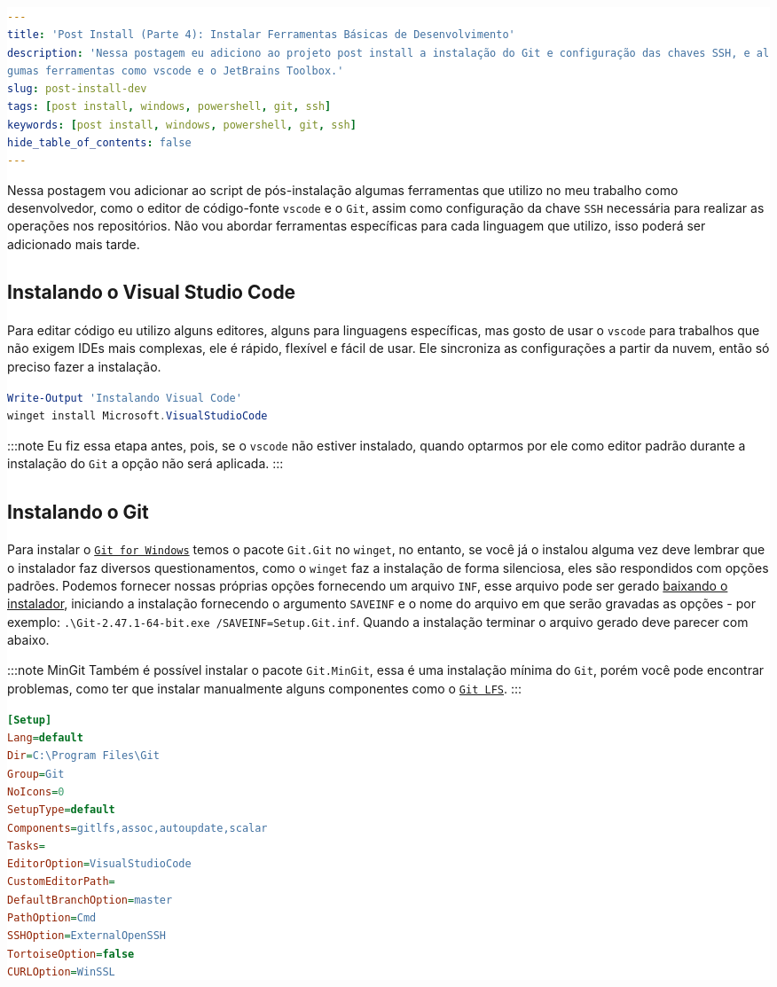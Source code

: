 ```yaml
---
title: 'Post Install (Parte 4): Instalar Ferramentas Básicas de Desenvolvimento'
description: 'Nessa postagem eu adiciono ao projeto post install a instalação do Git e configuração das chaves SSH, e algumas ferramentas como vscode e o JetBrains Toolbox.'
slug: post-install-dev
tags: [post install, windows, powershell, git, ssh]
keywords: [post install, windows, powershell, git, ssh]
hide_table_of_contents: false
---
```


Nessa postagem vou adicionar ao script de pós-instalação algumas ferramentas que utilizo no meu trabalho como desenvolvedor, como o editor de código-fonte `vscode` e o `Git`, assim como configuração da chave `SSH` necessária para realizar as operações nos repositórios. Não vou abordar ferramentas específicas para cada linguagem que utilizo, isso poderá ser adicionado mais tarde.



## Instalando o Visual Studio Code

Para editar código eu utilizo alguns editores, alguns para linguagens específicas, mas gosto de usar o `vscode` para trabalhos que não exigem IDEs mais complexas, ele é rápido, flexível e fácil de usar. Ele sincroniza as configurações a partir da nuvem, então só preciso fazer a instalação. 

```powershell title="Install.Dev.ps1"
Write-Output 'Instalando Visual Code'
winget install Microsoft.VisualStudioCode
```
:::note
Eu fiz essa etapa antes, pois, se o `vscode` não estiver instalado, quando optarmos por ele como editor padrão durante a instalação do `Git` a opção não será aplicada.
:::

## Instalando o Git

Para instalar o [`Git for Windows`](https://git-scm.com/) temos o pacote `Git.Git` no `winget`, no entanto, se você já o instalou alguma vez deve lembrar que o instalador faz diversos questionamentos, como o `winget` faz a instalação de forma silenciosa, eles são respondidos com opções padrões. Podemos fornecer nossas próprias opções fornecendo um arquivo `INF`, esse arquivo pode ser gerado [baixando o instalador](https://git-scm.com/downloads/win), iniciando a instalação fornecendo o argumento `SAVEINF` e o nome do arquivo em que serão gravadas as opções - por exemplo: `.\Git-2.47.1-64-bit.exe /SAVEINF=Setup.Git.inf`. Quando a instalação terminar o arquivo gerado deve parecer com abaixo.

:::note MinGit
Também é possível instalar o pacote `Git.MinGit`, essa é uma instalação mínima do `Git`, porém você pode encontrar problemas, como ter que instalar manualmente alguns componentes como o [`Git LFS`](https://git-lfs.com/).
:::

```ini title="Setup.Git.inf"
[Setup]
Lang=default
Dir=C:\Program Files\Git
Group=Git
NoIcons=0
SetupType=default
Components=gitlfs,assoc,autoupdate,scalar
Tasks=
EditorOption=VisualStudioCode
CustomEditorPath=
DefaultBranchOption=master
PathOption=Cmd
SSHOption=ExternalOpenSSH
TortoiseOption=false
CURLOption=WinSSL
```